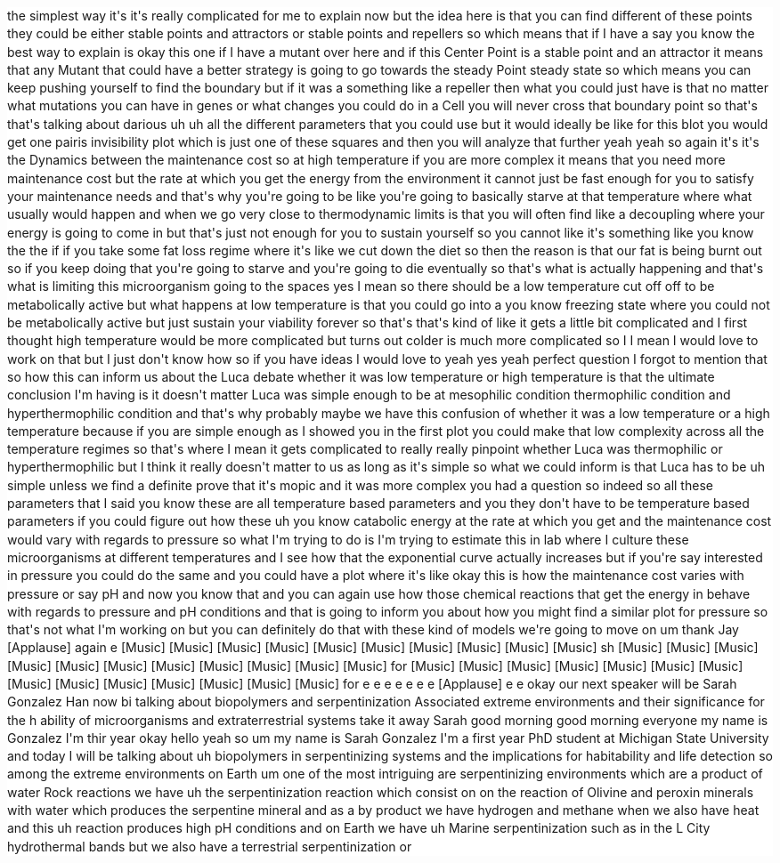 the simplest way it's it's really complicated for me to explain now but the idea here is that you can find different of these points they could be either stable points and attractors or stable points and repellers so which means that if I have a say you know the best way to explain is okay this one if I have a mutant over here and if this Center Point is a stable point and an attractor it means that any Mutant that could have a better strategy is going to go towards the steady Point steady state so which means you can keep pushing yourself to find the boundary but if it was a something like a repeller then what you could just have is that no matter what mutations you can have in genes or what changes you could do in a Cell you will never cross that boundary point so that's that's talking about darious uh uh all the different parameters that you could use but it would ideally be like for this blot you would get one pairis invisibility plot which is just one of these squares and then you will analyze that further yeah yeah so again it's it's the Dynamics between the maintenance cost so at high temperature if you are more complex it means that you need more maintenance cost but the rate at which you get the energy from the environment it cannot just be fast enough for you to satisfy your maintenance needs and that's why you're going to be like you're going to basically starve at that temperature where what usually would happen and when we go very close to thermodynamic limits is that you will often find like a decoupling where your energy is going to come in but that's just not enough for you to sustain yourself so you cannot like it's something like you know the the if if you take some fat loss regime where it's like we cut down the diet so then the reason is that our fat is being burnt out so if you keep doing that you're going to starve and you're going to die eventually so that's what is actually happening and that's what is limiting this microorganism going to the spaces yes I mean so there should be a low temperature cut off off to be metabolically active but what happens at low temperature is that you could go into a you know freezing state where you could not be metabolically active but just sustain your viability forever so that's that's kind of like it gets a little bit complicated and I first thought high temperature would be more complicated but turns out colder is much more complicated so I I mean I would love to work on that but I just don't know how so if you have ideas I would love to yeah yes yeah perfect question I forgot to mention that so how this can inform us about the Luca debate whether it was low temperature or high temperature is that the ultimate conclusion I'm having is it doesn't matter Luca was simple enough to be at mesophilic condition thermophilic condition and hyperthermophilic condition and that's why probably maybe we have this confusion of whether it was a low temperature or a high temperature because if you are simple enough as I showed you in the first plot you could make that low complexity across all the temperature regimes so that's where I mean it gets complicated to really really pinpoint whether Luca was thermophilic or hyperthermophilic but I think it really doesn't matter to us as long as it's simple so what we could inform is that Luca has to be uh simple unless we find a definite prove that it's mopic and it was more complex you had a question so indeed so all these parameters that I said you know these are all temperature based parameters and you they don't have to be temperature based parameters if you could figure out how these uh you know catabolic energy at the rate at which you get and the maintenance cost would vary with regards to pressure so what I'm trying to do is I'm trying to estimate this in lab where I culture these microorganisms at different temperatures and I see how that the exponential curve actually increases but if you're say interested in pressure you could do the same and you could have a plot where it's like okay this is how the maintenance cost varies with pressure or say pH and now you know that and you can again use how those chemical reactions that get the energy in behave with regards to pressure and pH conditions and that is going to inform you about how you might find a similar plot for pressure so that's not what I'm working on but you can definitely do that with these kind of models we're going to move on um thank Jay [Applause] again e [Music] [Music] [Music] [Music] [Music] [Music] [Music] [Music] [Music] [Music] sh [Music] [Music] [Music] [Music] [Music] [Music] [Music] [Music] [Music] [Music] [Music] for [Music] [Music] [Music] [Music] [Music] [Music] [Music] [Music] [Music] [Music] [Music] [Music] [Music] [Music] for e e e e e e e [Applause] e e okay our next speaker will be Sarah Gonzalez Han now bi talking about biopolymers and serpentinization Associated extreme environments and their significance for the h ability of microorganisms and extraterrestrial systems take it away Sarah good morning good morning everyone my name is Gonzalez I'm thir year okay hello yeah so um my name is Sarah Gonzalez I'm a first year PhD student at Michigan State University and today I will be talking about uh biopolymers in serpentinizing systems and the implications for habitability and life detection so among the extreme environments on Earth um one of the most intriguing are serpentinizing environments which are a product of water Rock reactions we have uh the serpentinization reaction which consist on on the reaction of Olivine and peroxin minerals with water which produces the serpentine mineral and as a by product we have hydrogen and methane when we also have heat and this uh reaction produces high pH conditions and on Earth we have uh Marine serpentinization such as in the L City hydrothermal bands but we also have a terrestrial serpentinization or
